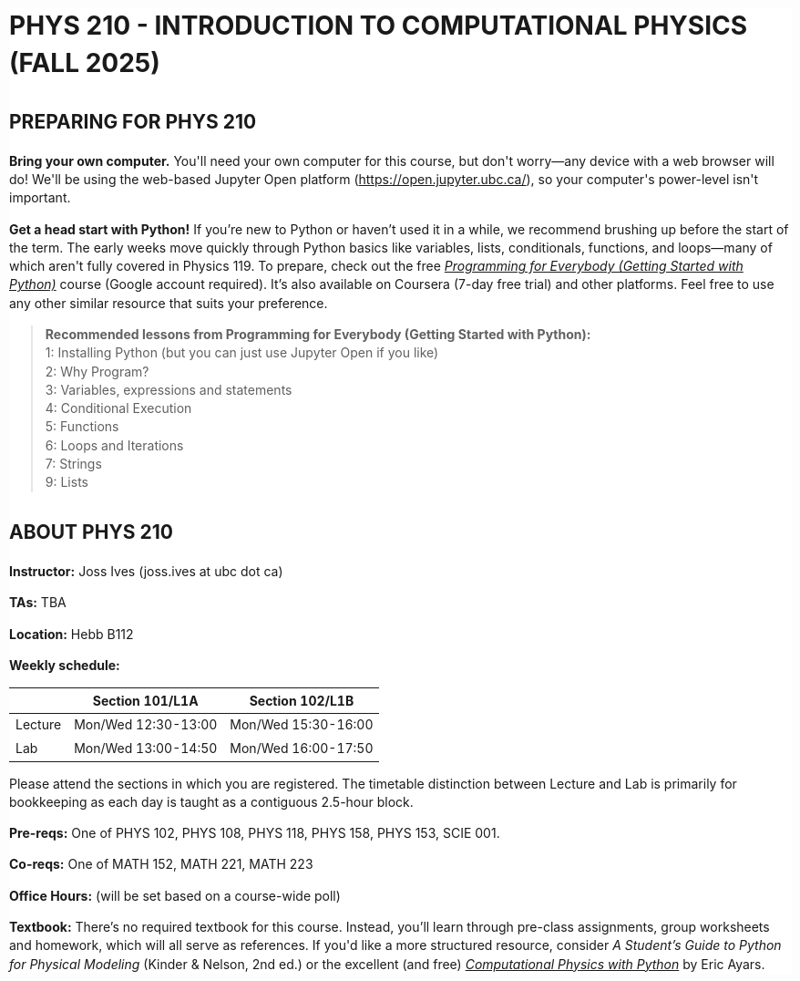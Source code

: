 # PHYS 210 - INTRODUCTION TO COMPUTATIONAL PHYSICS (FALL 2025) 

## PREPARING FOR PHYS 210

**Bring your own computer.** You'll need your own computer for this course, but don't worry—any device with a web browser will do! We'll be using the web-based Jupyter Open platform (https://open.jupyter.ubc.ca/), so your computer's power-level isn't important.

**Get a head start with Python!** If you’re new to Python or haven’t used it in a while, we recommend brushing up before the start of the term. The early weeks move quickly through Python basics like variables, lists, conditionals, functions, and loops—many of which aren't fully covered in Physics 119. To prepare, check out the free [*Programming for Everybody (Getting Started with Python)*](https://www.py4e.com/) course (Google account required). It’s also available on Coursera (7-day free trial) and other platforms. Feel free to use any other similar resource that suits your preference.

> **Recommended lessons from Programming for Everybody (Getting Started with Python):**
> <br>1: Installing Python (but you can just use Jupyter Open if you like)
> <br>2: Why Program?
> <br>3: Variables, expressions and statements
> <br>4: Conditional Execution
> <br>5: Functions
> <br>6: Loops and Iterations
> <br>7: Strings
> <br>9: Lists

## ABOUT PHYS 210
 
**Instructor:** Joss Ives (joss.ives at ubc dot ca)

**TAs:** TBA

**Location:** 	Hebb B112

**Weekly schedule:**  	

| | Section 101/L1A | Section 102/L1B |
| --- | --- | --- |
| Lecture | Mon/Wed 12:30-13:00 | Mon/Wed 15:30-16:00 |
| Lab | Mon/Wed 13:00-14:50 | Mon/Wed 16:00-17:50 |

Please attend the sections in which you are registered. The timetable distinction between Lecture and Lab is primarily for bookkeeping as each day is taught as a contiguous 2.5-hour block.

**Pre-reqs:** One of PHYS 102, PHYS 108, PHYS 118, PHYS 158, PHYS 153, SCIE 001.

**Co-reqs:** One of MATH 152, MATH 221, MATH 223

**Office Hours:** (will be set based on a course-wide poll)

**Textbook:** There’s no required textbook for this course. Instead, you’ll learn through pre-class assignments, group worksheets and homework, which will all serve as references. If you'd like a more structured resource, consider *A Student’s Guide to Python for Physical Modeling* (Kinder & Nelson, 2nd ed.) or the excellent (and free) [*Computational Physics with Python*](https://freecomputerbooks.com/Computational-Physics-with-Python-by-Eric-Ayars.html) by Eric Ayars.
